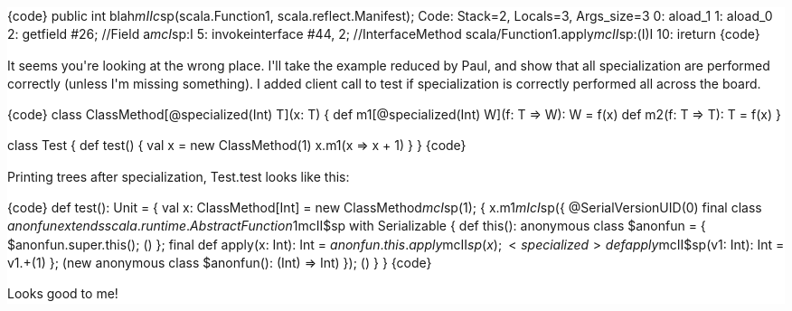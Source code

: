 {code}
public int blah$mIIc$sp(scala.Function1, scala.reflect.Manifest);
  Code:
   Stack=2, Locals=3, Args_size=3
   0:	aload_1
   1:	aload_0
   2:	getfield	#26; //Field a$mcI$sp:I
   5:	invokeinterface	#44,  2; //InterfaceMethod scala/Function1.apply$mcII$sp:(I)I
   10:	ireturn
{code}

It seems you're looking at the wrong place. I'll take the example reduced by Paul, and show that all specialization are performed correctly (unless I'm missing something). I added client call to test if specialization is correctly performed all across the board.

{code}
class ClassMethod[@specialized(Int) T](x: T) {
  def m1[@specialized(Int) W](f: T => W): W = f(x)
  def m2(f: T => T): T = f(x)
}

class Test {
  def test() {
    val x = new ClassMethod(1)
    x.m1(x => x + 1)
  }
}
{code}

Printing trees after specialization, Test.test looks like this:

{code}
def test(): Unit = {
      val x: ClassMethod[Int] = new ClassMethod$mcI$sp(1);
      {
        x.m1$mIcI$sp({
          @SerialVersionUID(0) final <synthetic> class $anonfun extends scala.runtime.AbstractFunction1$mcII$sp with Serializable {
            def this(): anonymous class $anonfun = {
              $anonfun.super.this();
              ()
            };
            final def apply(x: Int): Int = $anonfun.this.apply$mcII$sp(x);
            <specialized> def apply$mcII$sp(v1: Int): Int = v1.+(1)
          };
          (new anonymous class $anonfun(): (Int) => Int)
        });
        ()
      }
    }
{code}

Looks good to me!
